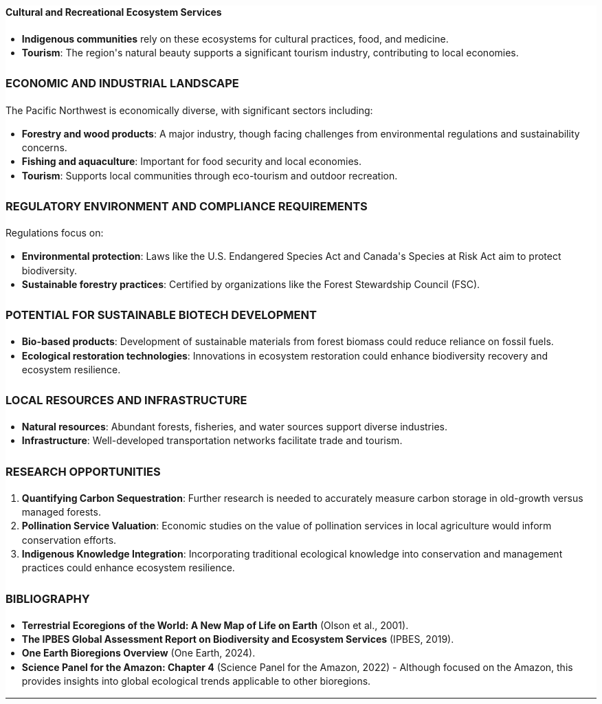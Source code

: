 #### Cultural and Recreational Ecosystem Services
- **Indigenous communities** rely on these ecosystems for cultural practices, food, and medicine.
- **Tourism**: The region's natural beauty supports a significant tourism industry, contributing to local economies.

### ECONOMIC AND INDUSTRIAL LANDSCAPE

The Pacific Northwest is economically diverse, with significant sectors including:
- **Forestry and wood products**: A major industry, though facing challenges from environmental regulations and sustainability concerns.
- **Fishing and aquaculture**: Important for food security and local economies.
- **Tourism**: Supports local communities through eco-tourism and outdoor recreation.

### REGULATORY ENVIRONMENT AND COMPLIANCE REQUIREMENTS

Regulations focus on:
- **Environmental protection**: Laws like the U.S. Endangered Species Act and Canada's Species at Risk Act aim to protect biodiversity.
- **Sustainable forestry practices**: Certified by organizations like the Forest Stewardship Council (FSC).

### POTENTIAL FOR SUSTAINABLE BIOTECH DEVELOPMENT

- **Bio-based products**: Development of sustainable materials from forest biomass could reduce reliance on fossil fuels.
- **Ecological restoration technologies**: Innovations in ecosystem restoration could enhance biodiversity recovery and ecosystem resilience.

### LOCAL RESOURCES AND INFRASTRUCTURE

- **Natural resources**: Abundant forests, fisheries, and water sources support diverse industries.
- **Infrastructure**: Well-developed transportation networks facilitate trade and tourism.

### RESEARCH OPPORTUNITIES

1. **Quantifying Carbon Sequestration**: Further research is needed to accurately measure carbon storage in old-growth versus managed forests.
2. **Pollination Service Valuation**: Economic studies on the value of pollination services in local agriculture would inform conservation efforts.
3. **Indigenous Knowledge Integration**: Incorporating traditional ecological knowledge into conservation and management practices could enhance ecosystem resilience.

### BIBLIOGRAPHY

- **Terrestrial Ecoregions of the World: A New Map of Life on Earth** (Olson et al., 2001).
- **The IPBES Global Assessment Report on Biodiversity and Ecosystem Services** (IPBES, 2019).
- **One Earth Bioregions Overview** (One Earth, 2024).
- **Science Panel for the Amazon: Chapter 4** (Science Panel for the Amazon, 2022) - Although focused on the Amazon, this provides insights into global ecological trends applicable to other bioregions.

---
